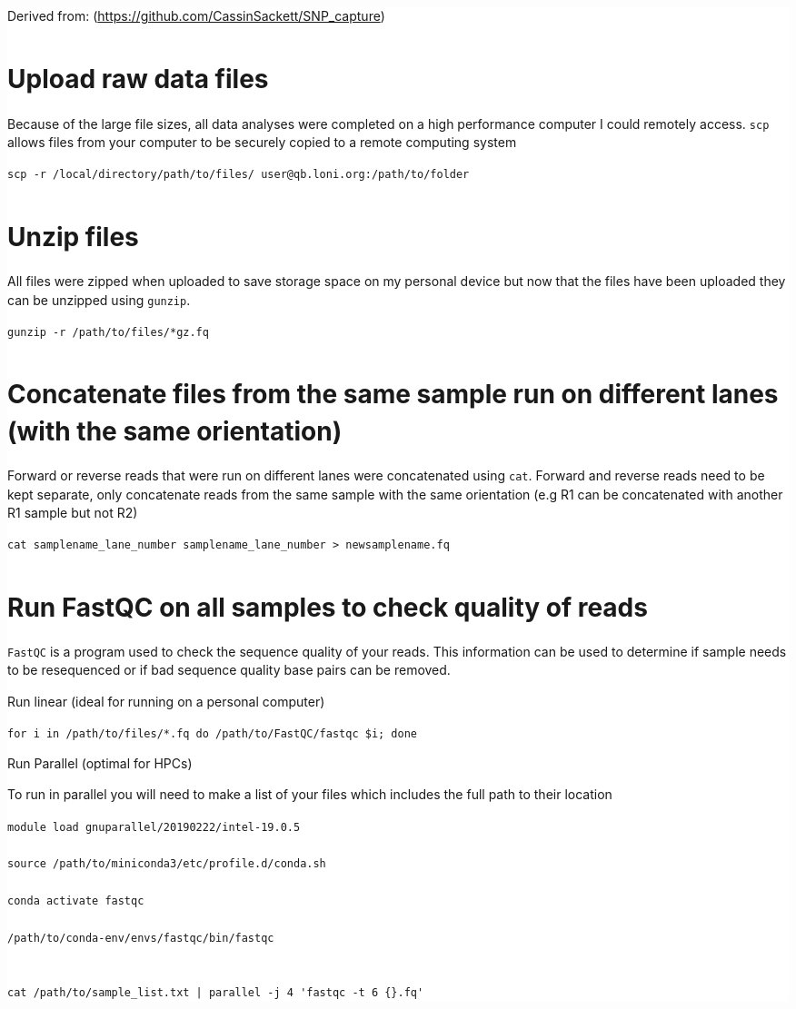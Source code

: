 
Derived from: (https://github.com/CassinSackett/SNP_capture)

# Upload raw data files

Because of the large file sizes, all data analyses were completed on a high performance computer I could remotely access. `scp` allows files from your computer to be securely copied to a remote computing system

`scp -r /local/directory/path/to/files/ user@qb.loni.org:/path/to/folder`

# Unzip files

All files were zipped when uploaded to save storage space on my personal device but now that the files have been uploaded they can be unzipped using `gunzip`.

`gunzip -r /path/to/files/*gz.fq`

# Concatenate files from the same sample run on different lanes (with the same orientation) 

Forward or reverse reads that were run on different lanes were concatenated using `cat`. Forward and reverse reads need to be kept separate, only concatenate reads from the same sample with the same orientation (e.g R1 can be concatenated with another R1 sample but not R2)

`cat samplename_lane_number samplename_lane_number > newsamplename.fq`


# Run FastQC on all samples to check quality of reads

`FastQC` is a program used to check the sequence quality of your reads. This information can be used to determine if sample needs to be resequenced or if bad sequence quality base pairs can be removed. 

Run linear (ideal for running on a personal computer)

`for i in /path/to/files/*.fq do /path/to/FastQC/fastqc $i; done`

Run Parallel (optimal for HPCs)

To run in parallel you will need to make a list of your files which includes the full path to their location

```
module load gnuparallel/20190222/intel-19.0.5

source /path/to/miniconda3/etc/profile.d/conda.sh

conda activate fastqc

/path/to/conda-env/envs/fastqc/bin/fastqc


cat /path/to/sample_list.txt | parallel -j 4 'fastqc -t 6 {}.fq'
```
